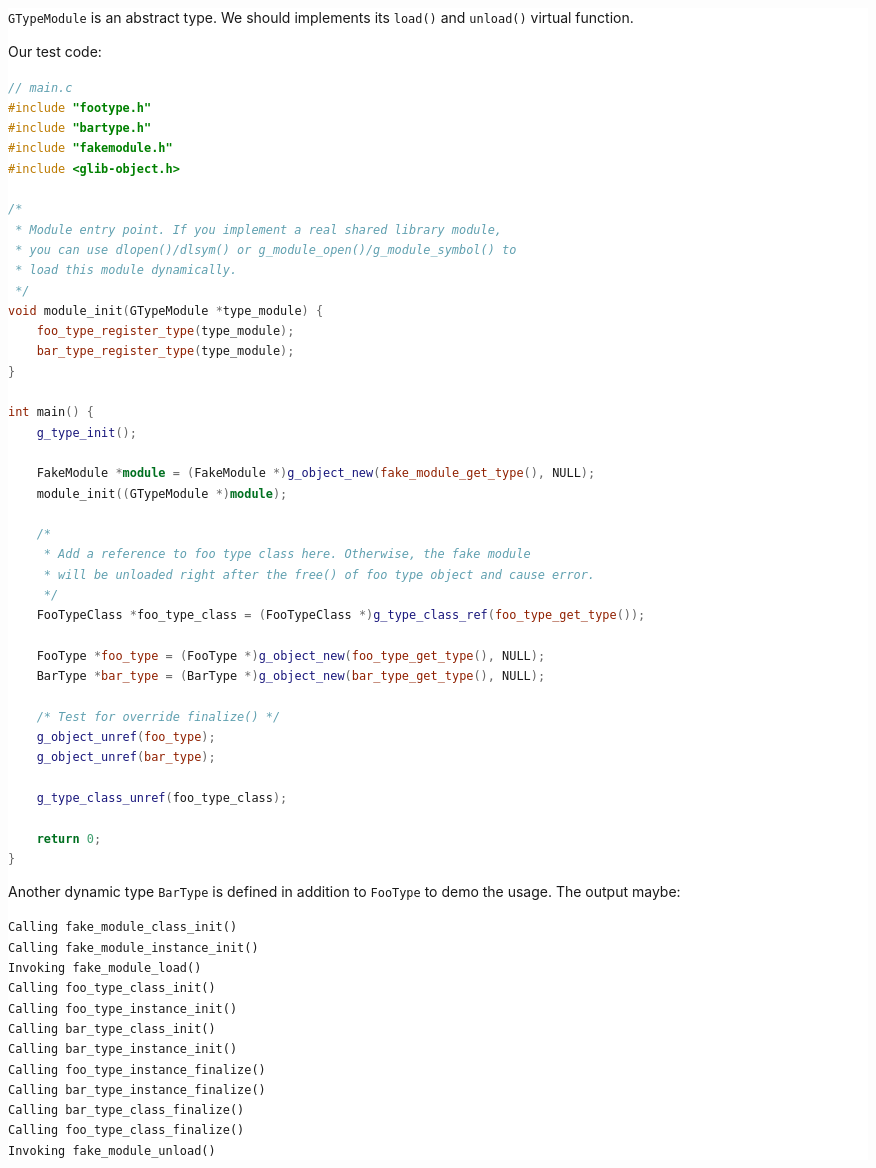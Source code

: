 `GTypeModule` is an abstract type. We should implements its `load()` and `unload()` virtual function.

Our test code:

```cpp
// main.c
#include "footype.h"
#include "bartype.h"
#include "fakemodule.h"
#include <glib-object.h>

/*
 * Module entry point. If you implement a real shared library module,
 * you can use dlopen()/dlsym() or g_module_open()/g_module_symbol() to
 * load this module dynamically.
 */
void module_init(GTypeModule *type_module) {
    foo_type_register_type(type_module);
    bar_type_register_type(type_module);
}

int main() {
    g_type_init();

    FakeModule *module = (FakeModule *)g_object_new(fake_module_get_type(), NULL);
    module_init((GTypeModule *)module);

    /*
     * Add a reference to foo type class here. Otherwise, the fake module
     * will be unloaded right after the free() of foo type object and cause error.
     */
    FooTypeClass *foo_type_class = (FooTypeClass *)g_type_class_ref(foo_type_get_type());

    FooType *foo_type = (FooType *)g_object_new(foo_type_get_type(), NULL);
    BarType *bar_type = (BarType *)g_object_new(bar_type_get_type(), NULL);

    /* Test for override finalize() */
    g_object_unref(foo_type);
    g_object_unref(bar_type);

    g_type_class_unref(foo_type_class);

    return 0;
}
```

Another dynamic type `BarType` is defined in addition to `FooType` to demo the usage. The output maybe:

```
Calling fake_module_class_init()
Calling fake_module_instance_init()
Invoking fake_module_load()
Calling foo_type_class_init()
Calling foo_type_instance_init()
Calling bar_type_class_init()
Calling bar_type_instance_init()
Calling foo_type_instance_finalize()
Calling bar_type_instance_finalize()
Calling bar_type_class_finalize()
Calling foo_type_class_finalize()
Invoking fake_module_unload()
```
